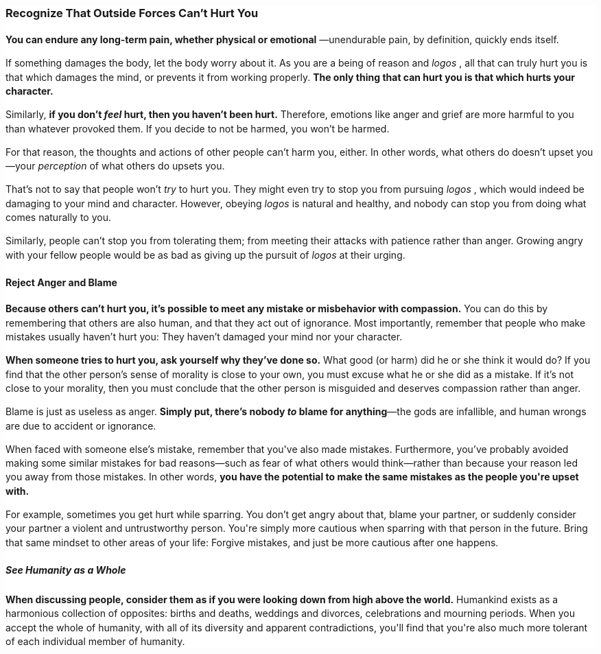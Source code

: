 ### Recognize That Outside Forces Can’t Hurt You

**You can endure any long-term pain, whether physical or emotional** —unendurable pain, by definition, quickly ends itself.

If something damages the body, let the body worry about it. As you are a being of reason and _logos_ , all that can truly hurt you is that which damages the mind, or prevents it from working properly. **The only thing that can hurt you is that which hurts your character.**

Similarly, **if you don’t _feel_ hurt, then you haven’t been hurt.** Therefore, emotions like anger and grief are more harmful to you than whatever provoked them. If you decide to not be harmed, you won’t be harmed.

For that reason, the thoughts and actions of other people can’t harm you, either. In other words, what others do doesn’t upset you—your _perception_ of what others do upsets you.

That’s not to say that people won’t _try_ to hurt you. They might even try to stop you from pursuing _logos_ , which would indeed be damaging to your mind and character. However, obeying _logos_ is natural and healthy, and nobody can stop you from doing what comes naturally to you.

Similarly, people can’t stop you from tolerating them; from meeting their attacks with patience rather than anger. Growing angry with your fellow people would be as bad as giving up the pursuit of _logos_ at their urging.

#### Reject Anger and Blame

**Because others can’t hurt you, it’s possible to meet any mistake or misbehavior with compassion.** You can do this by remembering that others are also human, and that they act out of ignorance. Most importantly, remember that people who make mistakes usually haven’t hurt you: They haven’t damaged your mind nor your character.

**When someone tries to hurt you, ask yourself why they’ve done so.** What good (or harm) did he or she think it would do? If you find that the other person’s sense of morality is close to your own, you must excuse what he or she did as a mistake. If it’s not close to your morality, then you must conclude that the other person is misguided and deserves compassion rather than anger.

Blame is just as useless as anger. **Simply put, there’s nobody _to_ blame for anything**—the gods are infallible, and human wrongs are due to accident or ignorance.

When faced with someone else’s mistake, remember that you've also made mistakes. Furthermore, you’ve probably avoided making some similar mistakes for bad reasons—such as fear of what others would think—rather than because your reason led you away from those mistakes. In other words, **you have the potential to make the same mistakes as the people you're upset with.**

For example, sometimes you get hurt while sparring. You don’t get angry about that, blame your partner, or suddenly consider your partner a violent and untrustworthy person. You're simply more cautious when sparring with that person in the future. Bring that same mindset to other areas of your life: Forgive mistakes, and just be more cautious after one happens.

##### See Humanity as a Whole

**When discussing people, consider them as if you were looking down from high above the world.** Humankind exists as a harmonious collection of opposites: births and deaths, weddings and divorces, celebrations and mourning periods. When you accept the whole of humanity, with all of its diversity and apparent contradictions, you'll find that you're also much more tolerant of each individual member of humanity.
